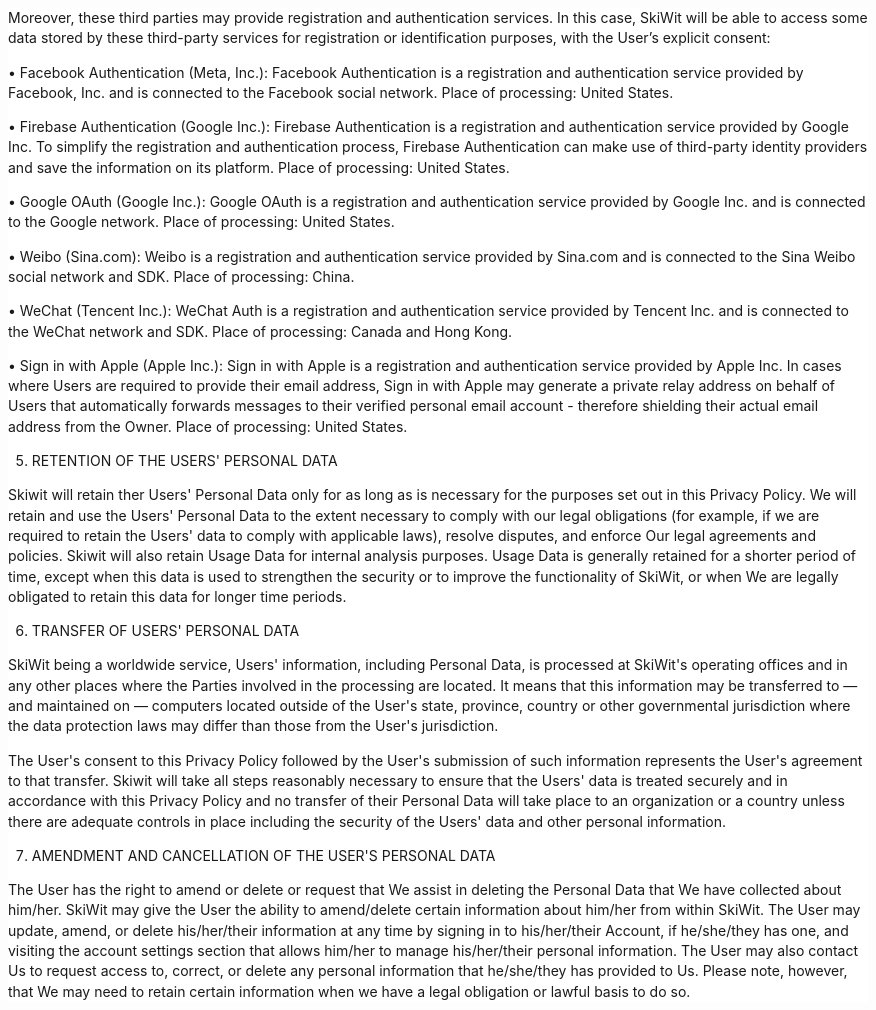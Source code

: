Moreover, these third parties may provide registration and authentication services. In this case, SkiWit will be able to access some data stored by these third-party services for registration or identification purposes, with the User’s explicit consent:

•	Facebook Authentication (Meta, Inc.): Facebook Authentication is a registration and authentication service provided by Facebook, Inc. and is connected to the Facebook social network. Place of processing: United States.

•	Firebase Authentication (Google Inc.): Firebase Authentication is a registration and authentication service provided by Google Inc. To simplify the registration and authentication process, Firebase Authentication can make use of third-party identity providers and save the information on its platform. Place of processing: United States.

•	Google OAuth (Google Inc.): Google OAuth is a registration and authentication service provided by Google Inc. and is connected to the Google network. Place of processing: United States.

•	Weibo (Sina.com): Weibo is a registration and authentication service provided by Sina.com and is connected to the Sina Weibo social network and SDK. Place of processing: China. 

•	WeChat (Tencent Inc.): WeChat Auth is a registration and authentication service provided by Tencent Inc. and is connected to the WeChat network and SDK. Place of processing: Canada and Hong Kong. 

•	Sign in with Apple (Apple Inc.): Sign in with Apple is a registration and authentication service provided by Apple Inc. In cases where Users are required to provide their email address, Sign in with Apple may generate a private relay address on behalf of Users that automatically forwards messages to their verified personal email account - therefore shielding their actual email address from the Owner. Place of processing: United States.

5.	RETENTION OF THE USERS' PERSONAL DATA

Skiwit will retain ther Users' Personal Data only for as long as is necessary for the purposes set out in this Privacy Policy. We will retain and use the Users' Personal Data to the extent necessary to comply with our legal obligations (for example, if we are required to retain the Users' data to comply with applicable laws), resolve disputes, and enforce Our legal agreements and policies.
Skiwit will also retain Usage Data for internal analysis purposes. Usage Data is generally retained for a shorter period of time, except when this data is used to strengthen the security or to improve the functionality of SkiWit, or when We are legally obligated to retain this data for longer time periods.

6.	TRANSFER OF USERS' PERSONAL DATA

SkiWit being a worldwide service, Users' information, including Personal Data, is processed at SkiWit's operating offices and in any other places where the Parties involved in the processing are located. It means that this information may be transferred to — and maintained on — computers located outside of the User's state, province, country or other governmental jurisdiction where the data protection laws may differ than those from the User's jurisdiction.

The User's consent to this Privacy Policy followed by the User's submission of such information represents the User's agreement to that transfer.
Skiwit will take all steps reasonably necessary to ensure that the Users' data is treated securely and in accordance with this Privacy Policy and no transfer of their Personal Data will take place to an organization or a country unless there are adequate controls in place including the security of the Users' data and other personal information.

7.	AMENDMENT AND CANCELLATION OF THE USER'S PERSONAL DATA

The User has the right to amend or delete or request that We assist in deleting the Personal Data that We have collected about him/her.
SkiWit may give the User the ability to amend/delete certain information about him/her from within SkiWit.
The User may update, amend, or delete his/her/their information at any time by signing in to his/her/their Account, if he/she/they has one, and visiting the account settings section that allows him/her to manage his/her/their personal information. The User may also contact Us to request access to, correct, or delete any personal information that he/she/they has provided to Us.
Please note, however, that We may need to retain certain information when we have a legal obligation or lawful basis to do so.
